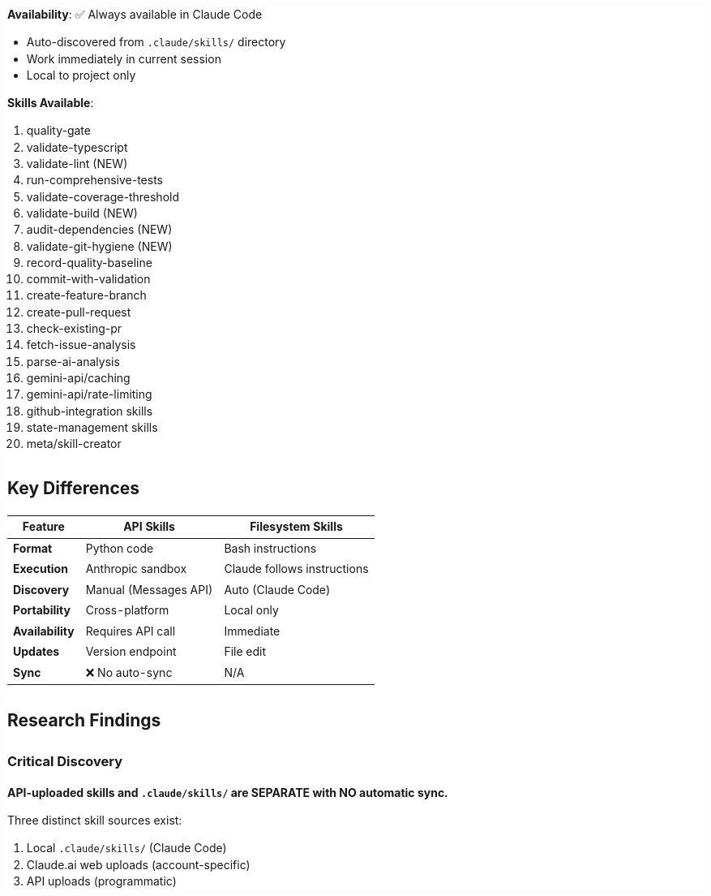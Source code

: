 **Availability**: ✅ Always available in Claude Code
- Auto-discovered from `.claude/skills/` directory
- Work immediately in current session
- Local to project only

**Skills Available**:
1. quality-gate
2. validate-typescript
3. validate-lint (NEW)
4. run-comprehensive-tests
5. validate-coverage-threshold
6. validate-build (NEW)
7. audit-dependencies (NEW)
8. validate-git-hygiene (NEW)
9. record-quality-baseline
10. commit-with-validation
11. create-feature-branch
12. create-pull-request
13. check-existing-pr
14. fetch-issue-analysis
15. parse-ai-analysis
16. gemini-api/caching
17. gemini-api/rate-limiting
18. github-integration skills
19. state-management skills
20. meta/skill-creator

## Key Differences

| Feature | API Skills | Filesystem Skills |
|---------|-----------|------------------|
| **Format** | Python code | Bash instructions |
| **Execution** | Anthropic sandbox | Claude follows instructions |
| **Discovery** | Manual (Messages API) | Auto (Claude Code) |
| **Portability** | Cross-platform | Local only |
| **Availability** | Requires API call | Immediate |
| **Updates** | Version endpoint | File edit |
| **Sync** | ❌ No auto-sync | N/A |

## Research Findings

### Critical Discovery

**API-uploaded skills and `.claude/skills/` are SEPARATE with NO automatic sync.**

Three distinct skill sources exist:
1. Local `.claude/skills/` (Claude Code)
2. Claude.ai web uploads (account-specific)
3. API uploads (programmatic)
